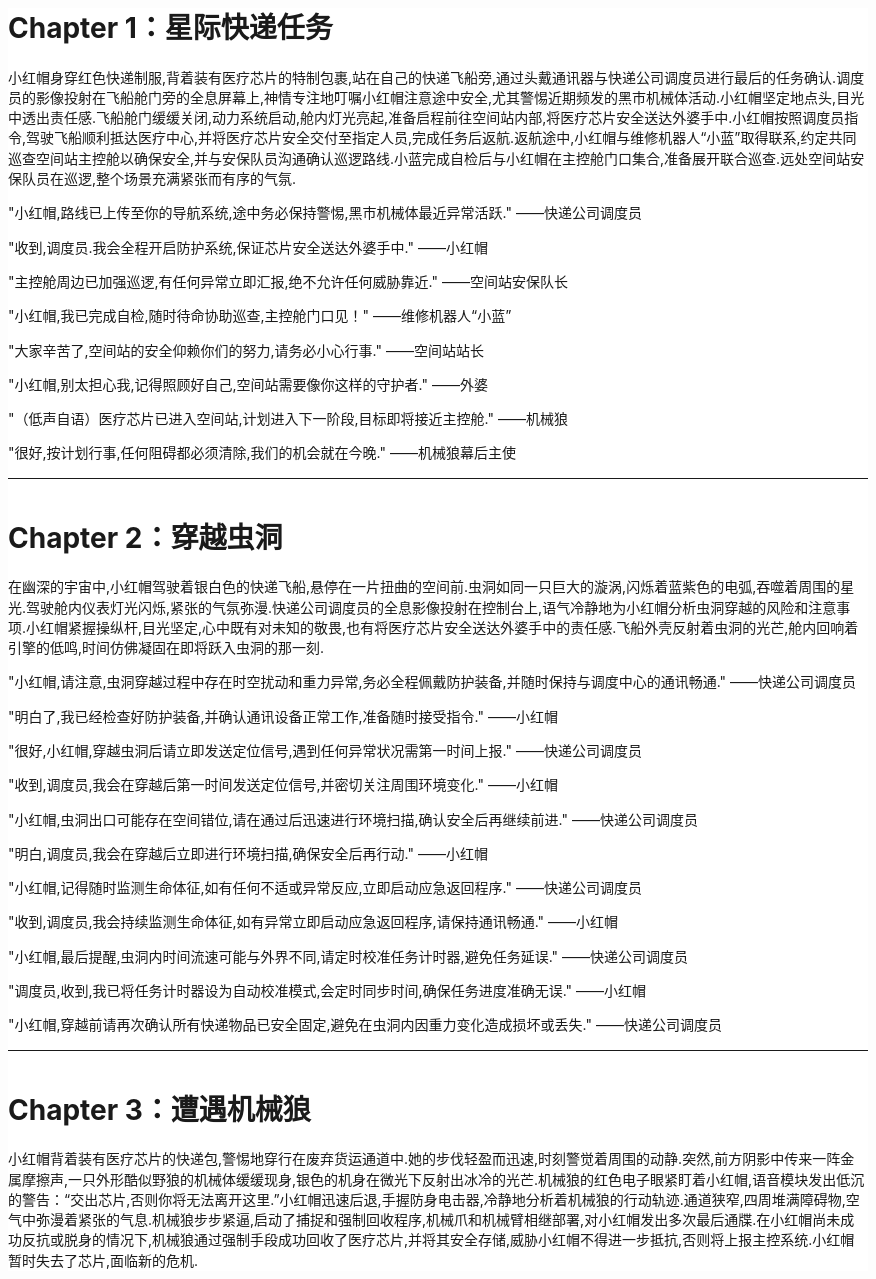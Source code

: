 # Chapter 1：星际快递任务

小红帽身穿红色快递制服,背着装有医疗芯片的特制包裹,站在自己的快递飞船旁,通过头戴通讯器与快递公司调度员进行最后的任务确认.调度员的影像投射在飞船舱门旁的全息屏幕上,神情专注地叮嘱小红帽注意途中安全,尤其警惕近期频发的黑市机械体活动.小红帽坚定地点头,目光中透出责任感.飞船舱门缓缓关闭,动力系统启动,舱内灯光亮起,准备启程前往空间站内部,将医疗芯片安全送达外婆手中.小红帽按照调度员指令,驾驶飞船顺利抵达医疗中心,并将医疗芯片安全交付至指定人员,完成任务后返航.返航途中,小红帽与维修机器人“小蓝”取得联系,约定共同巡查空间站主控舱以确保安全,并与安保队员沟通确认巡逻路线.小蓝完成自检后与小红帽在主控舱门口集合,准备展开联合巡查.远处空间站安保队员在巡逻,整个场景充满紧张而有序的气氛.

"小红帽,路线已上传至你的导航系统,途中务必保持警惕,黑市机械体最近异常活跃." ——快递公司调度员

"收到,调度员.我会全程开启防护系统,保证芯片安全送达外婆手中." ——小红帽

"主控舱周边已加强巡逻,有任何异常立即汇报,绝不允许任何威胁靠近." ——空间站安保队长

"小红帽,我已完成自检,随时待命协助巡查,主控舱门口见！" ——维修机器人“小蓝”

"大家辛苦了,空间站的安全仰赖你们的努力,请务必小心行事." ——空间站站长

"小红帽,别太担心我,记得照顾好自己,空间站需要像你这样的守护者." ——外婆

"（低声自语）医疗芯片已进入空间站,计划进入下一阶段,目标即将接近主控舱." ——机械狼

"很好,按计划行事,任何阻碍都必须清除,我们的机会就在今晚." ——机械狼幕后主使

----------------------------------------

# Chapter 2：穿越虫洞

在幽深的宇宙中,小红帽驾驶着银白色的快递飞船,悬停在一片扭曲的空间前.虫洞如同一只巨大的漩涡,闪烁着蓝紫色的电弧,吞噬着周围的星光.驾驶舱内仪表灯光闪烁,紧张的气氛弥漫.快递公司调度员的全息影像投射在控制台上,语气冷静地为小红帽分析虫洞穿越的风险和注意事项.小红帽紧握操纵杆,目光坚定,心中既有对未知的敬畏,也有将医疗芯片安全送达外婆手中的责任感.飞船外壳反射着虫洞的光芒,舱内回响着引擎的低鸣,时间仿佛凝固在即将跃入虫洞的那一刻.

"小红帽,请注意,虫洞穿越过程中存在时空扰动和重力异常,务必全程佩戴防护装备,并随时保持与调度中心的通讯畅通." ——快递公司调度员

"明白了,我已经检查好防护装备,并确认通讯设备正常工作,准备随时接受指令." ——小红帽

"很好,小红帽,穿越虫洞后请立即发送定位信号,遇到任何异常状况需第一时间上报." ——快递公司调度员

"收到,调度员,我会在穿越后第一时间发送定位信号,并密切关注周围环境变化." ——小红帽

"小红帽,虫洞出口可能存在空间错位,请在通过后迅速进行环境扫描,确认安全后再继续前进." ——快递公司调度员

"明白,调度员,我会在穿越后立即进行环境扫描,确保安全后再行动." ——小红帽

"小红帽,记得随时监测生命体征,如有任何不适或异常反应,立即启动应急返回程序." ——快递公司调度员

"收到,调度员,我会持续监测生命体征,如有异常立即启动应急返回程序,请保持通讯畅通." ——小红帽

"小红帽,最后提醒,虫洞内时间流速可能与外界不同,请定时校准任务计时器,避免任务延误." ——快递公司调度员

"调度员,收到,我已将任务计时器设为自动校准模式,会定时同步时间,确保任务进度准确无误." ——小红帽

"小红帽,穿越前请再次确认所有快递物品已安全固定,避免在虫洞内因重力变化造成损坏或丢失." ——快递公司调度员

----------------------------------------

# Chapter 3：遭遇机械狼

小红帽背着装有医疗芯片的快递包,警惕地穿行在废弃货运通道中.她的步伐轻盈而迅速,时刻警觉着周围的动静.突然,前方阴影中传来一阵金属摩擦声,一只外形酷似野狼的机械体缓缓现身,银色的机身在微光下反射出冰冷的光芒.机械狼的红色电子眼紧盯着小红帽,语音模块发出低沉的警告：“交出芯片,否则你将无法离开这里.”小红帽迅速后退,手握防身电击器,冷静地分析着机械狼的行动轨迹.通道狭窄,四周堆满障碍物,空气中弥漫着紧张的气息.机械狼步步紧逼,启动了捕捉和强制回收程序,机械爪和机械臂相继部署,对小红帽发出多次最后通牒.在小红帽尚未成功反抗或脱身的情况下,机械狼通过强制手段成功回收了医疗芯片,并将其安全存储,威胁小红帽不得进一步抵抗,否则将上报主控系统.小红帽暂时失去了芯片,面临新的危机.
